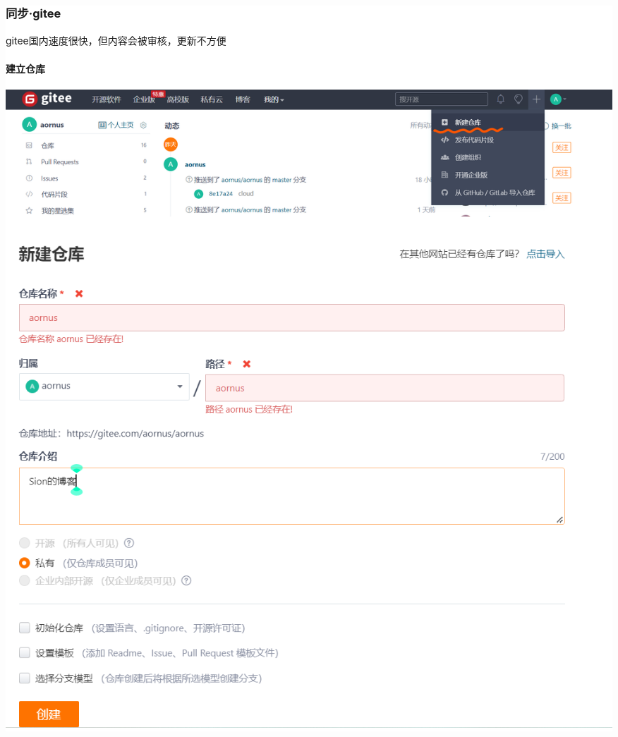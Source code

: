 ### 同步·gitee

<div id= "gitee" >gitee国内速度很快，但内容会被审核，更新不方便 </div>

#### 建立仓库

![gitee建立仓库](../../../../images/202204/image-20220330170738241.png)

![gitee仓库设置](../../../../images/202204/image-20220330170832206.png)

